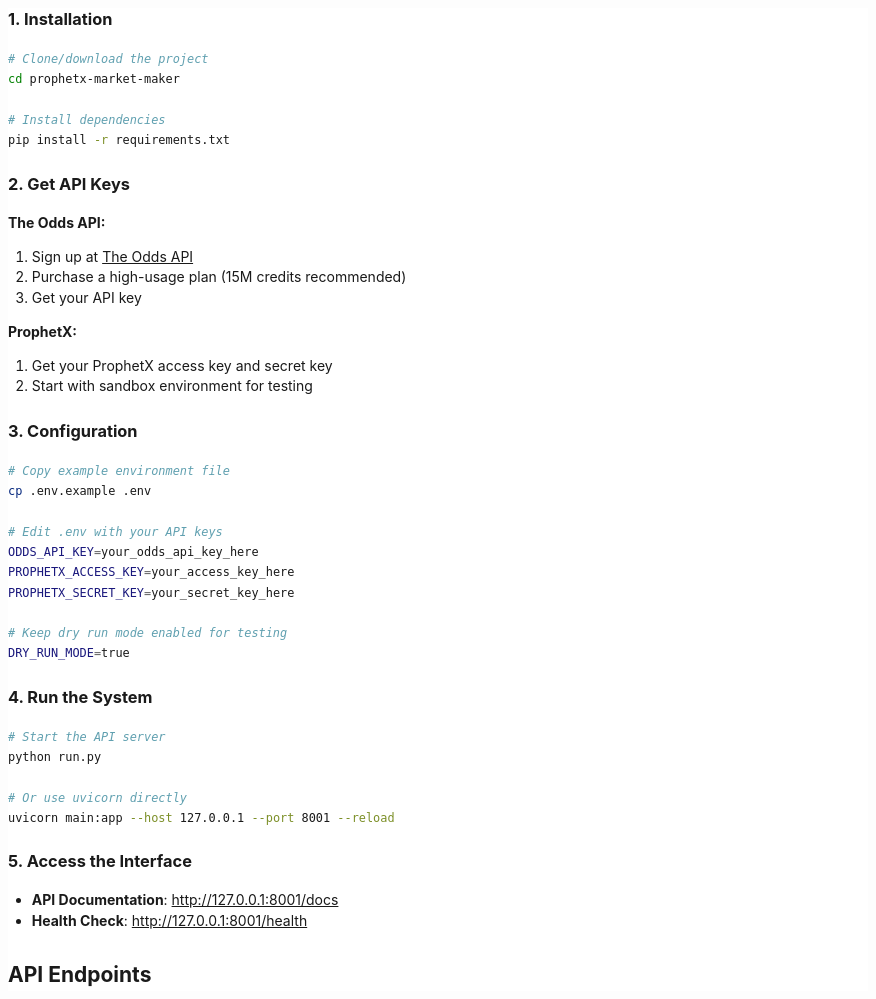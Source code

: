 ### 1. Installation

```bash
# Clone/download the project
cd prophetx-market-maker

# Install dependencies
pip install -r requirements.txt
```

### 2. Get API Keys

**The Odds API:**
1. Sign up at [The Odds API](https://the-odds-api.com/)
2. Purchase a high-usage plan (15M credits recommended)
3. Get your API key

**ProphetX:**
1. Get your ProphetX access key and secret key
2. Start with sandbox environment for testing

### 3. Configuration

```bash
# Copy example environment file
cp .env.example .env

# Edit .env with your API keys
ODDS_API_KEY=your_odds_api_key_here
PROPHETX_ACCESS_KEY=your_access_key_here
PROPHETX_SECRET_KEY=your_secret_key_here

# Keep dry run mode enabled for testing
DRY_RUN_MODE=true
```

### 4. Run the System

```bash
# Start the API server
python run.py

# Or use uvicorn directly
uvicorn main:app --host 127.0.0.1 --port 8001 --reload
```

### 5. Access the Interface

- **API Documentation**: http://127.0.0.1:8001/docs
- **Health Check**: http://127.0.0.1:8001/health

## API Endpoints
